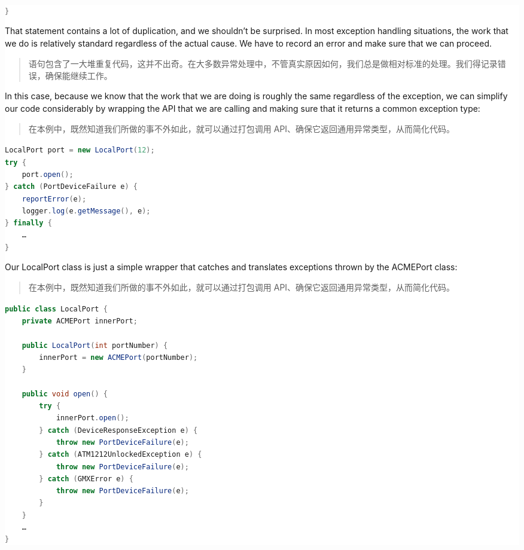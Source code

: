 ```java
}
```

That statement contains a lot of duplication, and we shouldn’t be surprised. In most exception handling situations, the work that we do is relatively standard regardless of the actual cause. We have to record an error and make sure that we can proceed.

> 语句包含了一大堆重复代码，这并不出奇。在大多数异常处理中，不管真实原因如何，我们总是做相对标准的处理。我们得记录错误，确保能继续工作。

In this case, because we know that the work that we are doing is roughly the same regardless of the exception, we can simplify our code considerably by wrapping the API that we are calling and making sure that it returns a common exception type:

> 在本例中，既然知道我们所做的事不外如此，就可以通过打包调用 API、确保它返回通用异常类型，从而简化代码。

```java
LocalPort port = new LocalPort(12);
try {
    port.open();
} catch (PortDeviceFailure e) {
    reportError(e);
    logger.log(e.getMessage(), e);
} finally {
    …
}
```

Our LocalPort class is just a simple wrapper that catches and translates exceptions thrown by the ACMEPort class:

> 在本例中，既然知道我们所做的事不外如此，就可以通过打包调用 API、确保它返回通用异常类型，从而简化代码。

```java
public class LocalPort {
    private ACMEPort innerPort;

    public LocalPort(int portNumber) {
        innerPort = new ACMEPort(portNumber);
    }

    public void open() {
        try {
            innerPort.open();
        } catch (DeviceResponseException e) {
            throw new PortDeviceFailure(e);
        } catch (ATM1212UnlockedException e) {
            throw new PortDeviceFailure(e);
        } catch (GMXError e) {
            throw new PortDeviceFailure(e);
        }
    }
    …
}
```
